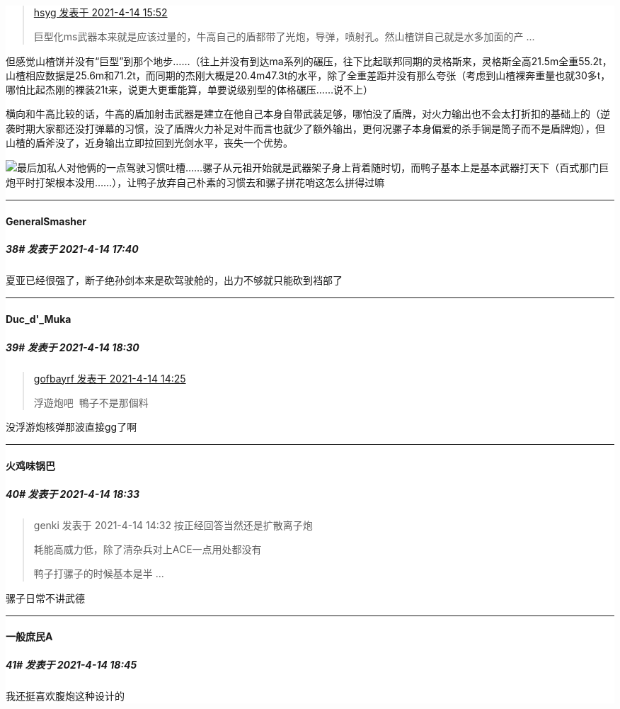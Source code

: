 
<blockquote><a href="httphttps://bbs.saraba1st.com/2b/forum.php?mod=redirect&amp;goto=findpost&amp;pid=50935829&amp;ptid=1998953" target="_blank">hsyg 发表于 2021-4-14 15:52</a>

巨型化ms武器本来就是应该过量的，牛高自己的盾都带了光炮，导弹，喷射孔。然山楂饼自己就是水多加面的产 ...</blockquote>
但感觉山楂饼并没有“巨型”到那个地步……（往上并没有到达ma系列的碾压，往下比起联邦同期的灵格斯来，灵格斯全高21.5m全重55.2t，山楂相应数据是25.6m和71.2t，而同期的杰刚大概是20.4m47.3t的水平，除了全重差距并没有那么夸张（考虑到山楂裸奔重量也就30多t，哪怕比起杰刚的裸装21t来，说更大更重能算，单要说级别型的体格碾压……说不上）


横向和牛高比较的话，牛高的盾加射击武器是建立在他自己本身自带武装足够，哪怕没了盾牌，对火力输出也不会太打折扣的基础上的（逆袭时期大家都还没打弹幕的习惯，没了盾牌火力补足对牛而言也就少了额外输出，更何况骡子本身偏爱的杀手锏是筒子而不是盾牌炮），但山楂的盾斧没了，近身输出立即拉回到光剑水平，丧失一个优势。

<img src="https://static.saraba1st.com/image/smiley/face2017/162.png" referrerpolicy="no-referrer">最后加私人对他俩的一点驾驶习惯吐槽……骡子从元祖开始就是武器架子身上背着随时切，而鸭子基本上是基本武器打天下（百式那门巨炮平时打架根本没用……），让鸭子放弃自己朴素的习惯去和骡子拼花哨这怎么拼得过嘛


*****

####  GeneralSmasher  
##### 38#       发表于 2021-4-14 17:40


夏亚已经很强了，断子绝孙剑本来是砍驾驶舱的，出力不够就只能砍到裆部了


*****

####  Duc_d'_Muka  
##### 39#       发表于 2021-4-14 18:30


<blockquote><a href="httphttps://bbs.saraba1st.com/2b/forum.php?mod=redirect&amp;goto=findpost&amp;pid=50934805&amp;ptid=1998953" target="_blank">gofbayrf 发表于 2021-4-14 14:25</a>

浮遊炮吧  鴨子不是那個料</blockquote>
没浮游炮核弹那波直接gg了啊


*****

####  火鸡味锅巴  
##### 40#       发表于 2021-4-14 18:33


<blockquote>genki 发表于 2021-4-14 14:32
按正经回答当然还是扩散离子炮

耗能高威力低，除了清杂兵对上ACE一点用处都没有

鸭子打骡子的时候基本是半 ...</blockquote>
骡子日常不讲武德


*****

####  一般庶民A  
##### 41#       发表于 2021-4-14 18:45


我还挺喜欢腹炮这种设计的
